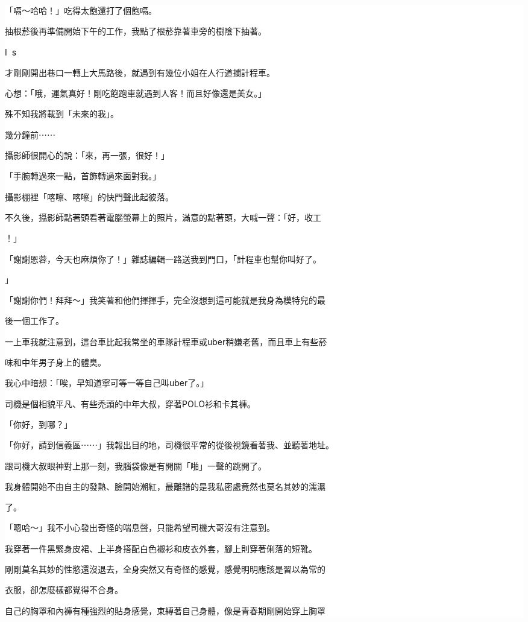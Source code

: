 「嗝～哈哈！」吃得太飽還打了個飽嗝。

抽根菸後再準備開始下午的工作，我點了根菸靠著車旁的樹陰下抽著。

I  s



才剛剛開出巷口一轉上大馬路後，就遇到有幾位小姐在人行道攔計程車。

心想：「哦，運氣真好！剛吃飽跑車就遇到人客！而且好像還是美女。」

殊不知我將載到「未來的我」。





幾分鐘前⋯⋯



攝影師很開心的說：「來，再一張，很好！」

「手腕轉過來一點，首飾轉過來面對我。」

攝影棚裡「喀嚓、喀嚓」的快門聲此起彼落。

不久後，攝影師點著頭看著電腦螢幕上的照片，滿意的點著頭，大喊一聲：「好，收工

！」

「謝謝恩蓉，今天也麻煩你了！」雜誌編輯一路送我到門口，「計程車也幫你叫好了。

」

「謝謝你們！拜拜～」我笑著和他們揮揮手，完全沒想到這可能就是我身為模特兒的最

後一個工作了。



一上車我就注意到，這台車比起我常坐的車隊計程車或uber稍嫌老舊，而且車上有些菸

味和中年男子身上的體臭。

我心中暗想：「唉，早知道寧可等一等自己叫uber了。」

司機是個相貌平凡、有些禿頭的中年大叔，穿著POLO衫和卡其褲。

「你好，到哪？」

「你好，請到信義區⋯⋯」我報出目的地，司機很平常的從後視鏡看著我、並聽著地址。

跟司機大叔眼神對上那一刻，我腦袋像是有開關「啪」一聲的跳開了。

我身體開始不由自主的發熱、臉開始潮紅，最離譜的是我私密處竟然也莫名其妙的濡濕

了。

「嗯哈～」我不小心發出奇怪的喘息聲，只能希望司機大哥沒有注意到。

我穿著一件黑緊身皮裙、上半身搭配白色襯衫和皮衣外套，腳上則穿著俐落的短靴。

剛剛莫名其妙的性慾還沒退去，全身突然又有奇怪的感覺，感覺明明應該是習以為常的

衣服，卻怎麼樣都覺得不合身。

自己的胸罩和內褲有種強烈的貼身感覺，束縛著自己身體，像是青春期剛開始穿上胸罩
